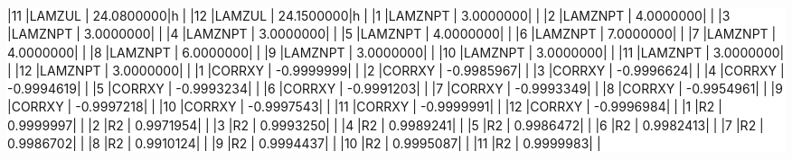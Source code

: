 |11      |LAMZUL   |    24.0800000|h         |
|12      |LAMZUL   |    24.1500000|h         |
|1       |LAMZNPT  |     3.0000000|          |
|2       |LAMZNPT  |     4.0000000|          |
|3       |LAMZNPT  |     3.0000000|          |
|4       |LAMZNPT  |     3.0000000|          |
|5       |LAMZNPT  |     4.0000000|          |
|6       |LAMZNPT  |     7.0000000|          |
|7       |LAMZNPT  |     4.0000000|          |
|8       |LAMZNPT  |     6.0000000|          |
|9       |LAMZNPT  |     3.0000000|          |
|10      |LAMZNPT  |     3.0000000|          |
|11      |LAMZNPT  |     3.0000000|          |
|12      |LAMZNPT  |     3.0000000|          |
|1       |CORRXY   |    -0.9999999|          |
|2       |CORRXY   |    -0.9985967|          |
|3       |CORRXY   |    -0.9996624|          |
|4       |CORRXY   |    -0.9994619|          |
|5       |CORRXY   |    -0.9993234|          |
|6       |CORRXY   |    -0.9991203|          |
|7       |CORRXY   |    -0.9993349|          |
|8       |CORRXY   |    -0.9954961|          |
|9       |CORRXY   |    -0.9997218|          |
|10      |CORRXY   |    -0.9997543|          |
|11      |CORRXY   |    -0.9999991|          |
|12      |CORRXY   |    -0.9996984|          |
|1       |R2       |     0.9999997|          |
|2       |R2       |     0.9971954|          |
|3       |R2       |     0.9993250|          |
|4       |R2       |     0.9989241|          |
|5       |R2       |     0.9986472|          |
|6       |R2       |     0.9982413|          |
|7       |R2       |     0.9986702|          |
|8       |R2       |     0.9910124|          |
|9       |R2       |     0.9994437|          |
|10      |R2       |     0.9995087|          |
|11      |R2       |     0.9999983|          |
